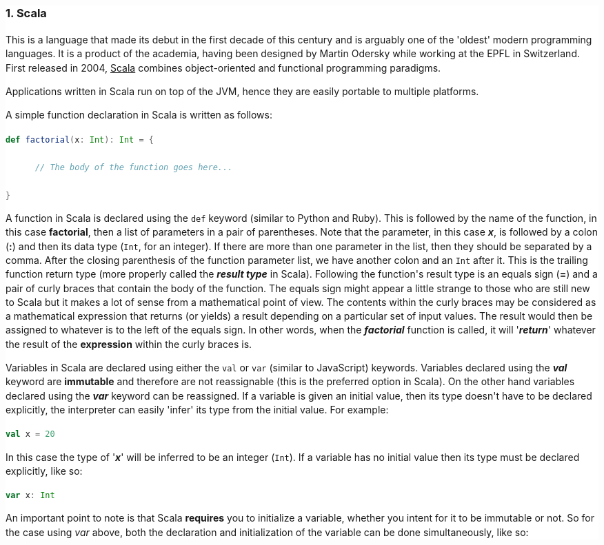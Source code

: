 ### 1. Scala

This is a language that made its debut in the first decade of this century and is arguably one of the 'oldest' modern programming languages. It is a product of the academia, having been designed by Martin Odersky while working at the EPFL in Switzerland. First released in 2004, [Scala](https://www.scala-lang.org/) combines object-oriented and functional programming paradigms.

Applications written in Scala run on top of the JVM, hence they are easily portable to multiple platforms.

A simple function declaration in Scala is written as follows:

```scala
def factorial(x: Int): Int = {

      // The body of the function goes here...

}
```

A function in Scala is declared using the `def` keyword (similar to Python and Ruby). This is followed by the name of the function, in this case **factorial**, then a list of parameters in a pair of parentheses. Note that the parameter, in this case ***x***, is followed by a colon (**:**) and then its data type (`Int`, for an integer). If there are more than one parameter in the list, then they should be separated by a comma.
After the closing parenthesis of the function parameter list, we have another colon and an `Int` after it. This is the trailing function return type (more properly called the ***result type*** in Scala).
Following the function's result type is an equals sign (**=**) and a pair of curly braces that contain the body of the function. The equals sign might appear a little strange to those who are still new to Scala but it makes a lot of sense from a mathematical point of view. The contents within the curly braces may be considered as a mathematical expression that returns (or yields) a result depending on a particular set of input values. The result would then be assigned to whatever is to the left of the equals sign. In other words, when the ***factorial*** function is called, it will '***return***' whatever the result of the **expression** within the curly braces is.

Variables in Scala are declared using either the `val` or `var` (similar to JavaScript) keywords. Variables declared using the ***val*** keyword are **immutable** and therefore are not reassignable (this is the preferred option in Scala). On the other hand variables declared using the ***var*** keyword can be reassigned.
If a variable is given an initial value, then its type doesn't have to be declared explicitly, the interpreter can easily 'infer' its type from the initial value. For example:

```scala
val x = 20
```

In this case the type of '***x***' will be inferred to be an integer (`Int`).
If a variable has no initial value then its type must be declared explicitly, like so:

```scala
var x: Int
```

An important point to note is that Scala **requires** you to initialize a variable, whether you intent for it to be immutable or not.
So for the case using *var* above, both the declaration and initialization of the variable can be done simultaneously, like so:
